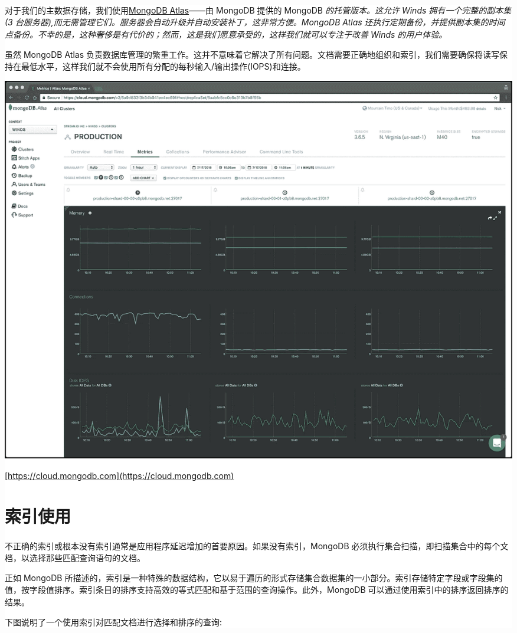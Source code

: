 对于我们的主数据存储，我们使用[MongoDB Atlas](https://www.mongodb.com/cloud/atlas)——由 MongoDB 提供的 MongoDB *的托管版本。这允许 Winds 拥有一个完整的副本集(3 台服务器),而无需管理它们。服务器会自动升级并自动安装补丁，这非常方便。MongoDB Atlas 还执行定期备份，并提供副本集的时间点备份。不幸的是，这种奢侈是有代价的；然而，这是我们愿意承受的，这样我们就可以专注于改善 Winds 的用户体验。*

虽然 MongoDB Atlas 负责数据库管理的繁重工作。这并不意味着它解决了所有问题。文档需要正确地组织和索引，我们需要确保将读写保持在最低水平，这样我们就不会使用所有分配的每秒输入/输出操作(IOPS)和连接。

![](img/070af8dbe84e236f949ae3c34988fc51.png)

[https://cloud.mongodb.com](https://cloud.mongodb.com)

# 索引使用

不正确的索引或根本没有索引通常是应用程序延迟增加的首要原因。如果没有索引，MongoDB 必须执行集合扫描，即扫描集合中的每个文档，以选择那些匹配查询语句的文档。

正如 MongoDB 所描述的，索引是一种特殊的数据结构，它以易于遍历的形式存储集合数据集的一小部分。索引存储特定字段或字段集的值，按字段值排序。索引条目的排序支持高效的等式匹配和基于范围的查询操作。此外，MongoDB 可以通过使用索引中的排序返回排序的结果。

下图说明了一个使用索引对匹配文档进行选择和排序的查询:
